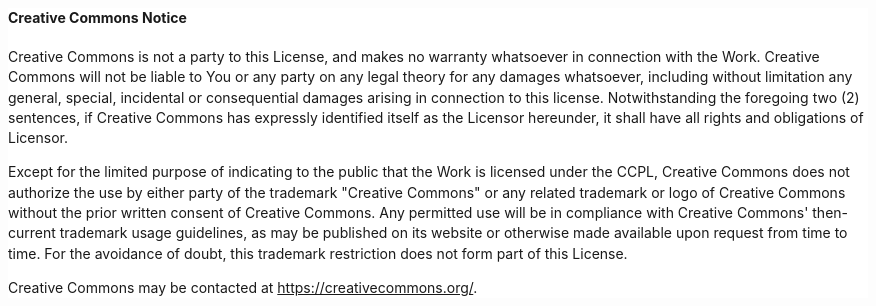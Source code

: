 #### Creative Commons Notice

Creative Commons is not a party to this License, and makes no warranty
whatsoever in connection with the Work. Creative Commons will not be
liable to You or any party on any legal theory for any damages whatsoever,
including without limitation any general, special, incidental or
consequential damages arising in connection to this license. 
Notwithstanding the foregoing two (2) sentences, if Creative Commons
has expressly identified itself as the Licensor hereunder, it shall
have all rights and obligations of Licensor.

Except for the limited purpose of indicating to the public that the Work
is licensed under the CCPL, Creative Commons does not authorize the use
by either party of the trademark "Creative Commons" or any related
trademark or logo of Creative Commons without the prior written consent
of Creative Commons. Any permitted use will be in compliance with
Creative Commons' then-current trademark usage guidelines, as may be
published on its website or otherwise made available upon request from 
time to time. For the avoidance of doubt, this trademark restriction 
does not form part of this License.

Creative Commons may be contacted at https://creativecommons.org/.
